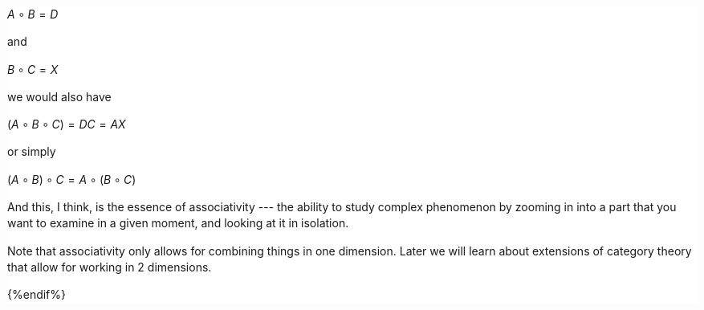 $A \circ  B = D$

and 

$B \circ  C = X$

we would also have

$(A \circ B \circ C) = D C = A X$

or simply 

$(A\circ  B)\circ  C = A \circ (B \circ C)$

And this, I think, is the essence of associativity --- the ability to study complex phenomenon by zooming in into a part that you want to examine in a given moment, and looking at it in isolation.

Note that associativity only allows for combining things in one dimension. Later we will learn about extensions of category theory that allow for working in 2 dimensions.

{%endif%}
